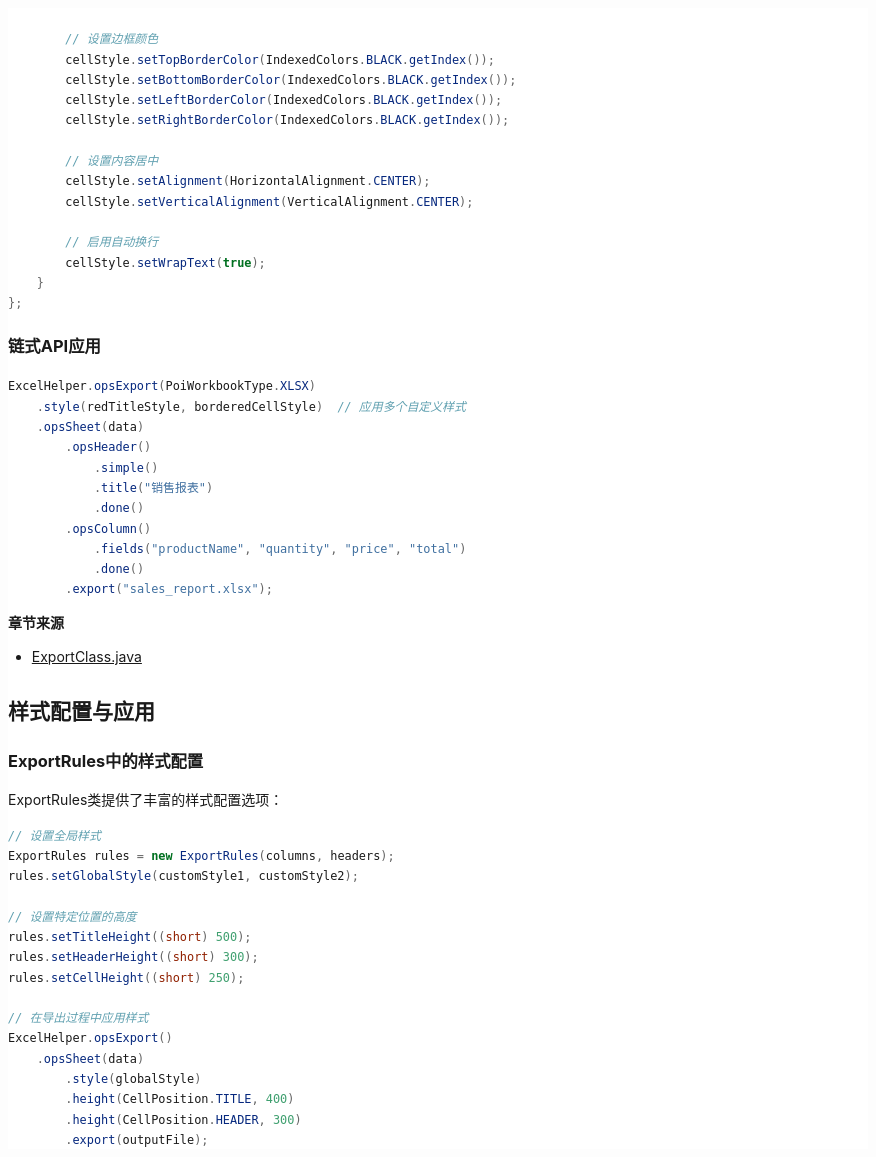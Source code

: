 ```java
        
        // 设置边框颜色
        cellStyle.setTopBorderColor(IndexedColors.BLACK.getIndex());
        cellStyle.setBottomBorderColor(IndexedColors.BLACK.getIndex());
        cellStyle.setLeftBorderColor(IndexedColors.BLACK.getIndex());
        cellStyle.setRightBorderColor(IndexedColors.BLACK.getIndex());
        
        // 设置内容居中
        cellStyle.setAlignment(HorizontalAlignment.CENTER);
        cellStyle.setVerticalAlignment(VerticalAlignment.CENTER);
        
        // 启用自动换行
        cellStyle.setWrapText(true);
    }
};
```

### 链式API应用

```java
ExcelHelper.opsExport(PoiWorkbookType.XLSX)
    .style(redTitleStyle, borderedCellStyle)  // 应用多个自定义样式
    .opsSheet(data)
        .opsHeader()
            .simple()
            .title("销售报表")
            .done()
        .opsColumn()
            .fields("productName", "quantity", "price", "total")
            .done()
        .export("sales_report.xlsx");
```

**章节来源**
- [ExportClass.java](file://src/test/java/excel/export/ExportClass.java#L159-L199)

## 样式配置与应用

### ExportRules中的样式配置

ExportRules类提供了丰富的样式配置选项：

```java
// 设置全局样式
ExportRules rules = new ExportRules(columns, headers);
rules.setGlobalStyle(customStyle1, customStyle2);

// 设置特定位置的高度
rules.setTitleHeight((short) 500);
rules.setHeaderHeight((short) 300);
rules.setCellHeight((short) 250);

// 在导出过程中应用样式
ExcelHelper.opsExport()
    .opsSheet(data)
        .style(globalStyle)
        .height(CellPosition.TITLE, 400)
        .height(CellPosition.HEADER, 300)
        .export(outputFile);
```
